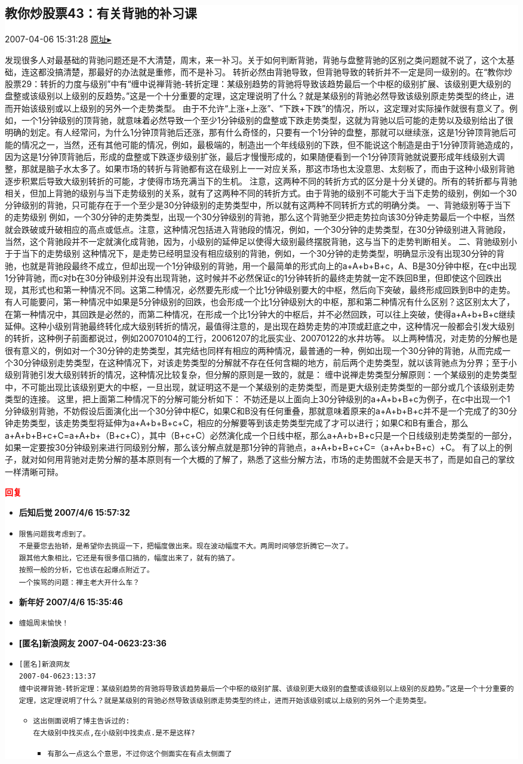 ## 教你炒股票43：有关背驰的补习课
2007-04-06 15:31:28
[原址▸](http://www.fxgan.com/chan_time/2007_01_06/517.htm)



 发现很多人对最基础的背驰问题还是不大清楚，周末，来一补习。关于如何判断背驰，背驰与盘整背驰的区别之类问题就不说了，这个太基础，连这都没搞清楚，那最好的办法就是重修，而不是补习。
 转折必然由背驰导致，但背驰导致的转折并不一定是同一级别的。在“教你炒股票29：转折的力度与级别”中有“缠中说禅背驰-转折定理：某级别趋势的背驰将导致该趋势最后一个中枢的级别扩展、该级别更大级别的盘整或该级别以上级别的反趋势。”这是一个十分重要的定理，这定理说明了什么？就是某级别的背驰必然导致该级别原走势类型的终止，进而开始该级别或以上级别的另外一个走势类型。
 由于不允许“上涨+上涨”、“下跌+下跌”的情况，所以，这定理对实际操作就很有意义了。例如，一个1分钟级别的顶背驰，就意味着必然导致一个至少1分钟级别的盘整或下跌走势类型，这就为背驰以后可能的走势以及级别给出了很明确的划定。有人经常问，为什么1分钟顶背驰后还涨，那有什么奇怪的，只要有一个1分钟的盘整，那就可以继续涨，这是1分钟顶背驰后可能的情况之一，当然，还有其他可能的情况，例如，最极端的，制造出一个年线级别的下跌，但不能说这个制造是由于1分钟顶背驰造成的，因为这是1分钟顶背驰后，形成的盘整或下跌逐步级别扩张，最后才慢慢形成的，如果随便看到一个1分钟顶背驰就说要形成年线级别大调整，那就是脑子水太多了。如果市场的转折与背驰都有这在级别上一一对应关系，那这市场也太没意思、太刻板了，而由于这种小级别背驰逐步积累后导致大级别转折的可能，才使得市场充满当下的生机。
 注意，这两种不同的转折方式的区分是十分关键的。所有的转折都与背驰相关，但加上背驰的级别与当下走势级别的关系，就有了这两种不同的转折方式。由于背驰的级别不可能大于当下走势的级别，例如一个30分钟级别的背驰，只可能存在于一个至少是30分钟级别的走势类型中，所以就有这两种不同转折方式的明确分类。
 一、背驰级别等于当下的走势级别
 例如，一个30分钟的走势类型，出现一个30分钟级别的背驰，那么这个背驰至少把走势拉向该30分钟走势最后一个中枢，当然就会跌破或升破相应的高点或低点。注意，这种情况包括进入背驰段的情况，例如，一个30分钟的走势类型，在30分钟级别进入背驰段，当然，这个背驰段并不一定就演化成背驰，因为，小级别的延伸足以使得大级别最终摆脱背驰，这与当下的走势判断相关。
 二、背驰级别小于于当下的走势级别
 这种情况下，是走势已经明显没有相应级别的背驰，例如，一个30分钟的走势类型，明确显示没有出现30分钟的背驰，也就是背驰段最终不成立，但却出现一个1分钟级别的背驰，用一个最简单的形式向上的a+A+b+B+c，A、B是30分钟中枢，在c中出现1分钟背驰，而c对b在30分钟级别并没有出现背驰，这时候并不必然保证c的1分钟转折的最终走势就一定不跌回B里，但即使这个回跌出现，其形式也和第一种情况不同。这第二种情况，必然要先形成一个比1分钟级别要大的中枢，然后向下突破，最终形成回跌到B中的走势。
 有人可能要问，第一种情况中如果是5分钟级别的回跌，也会形成一个比1分钟级别大的中枢，那和第二种情况有什么区别？这区别太大了，在第一种情况中，其回跌是必然的，而第二种情况，在形成一个比1分钟大的中枢后，并不必然回跌，可以往上突破，使得a+A+b+B+c继续延伸。这种小级别背驰最终转化成大级别转折的情况，最值得注意的，是出现在趋势走势的冲顶或赶底之中，这种情况一般都会引发大级别的转折，这种例子前面都说过，例如20070104的工行，20061207的北辰实业、20070122的水井坊等。
 以上两种情况，对走势的分解也是很有意义的，例如对一个30分钟的走势类型，其完结也同样有相应的两种情况，最普通的一种，例如出现一个30分钟的背驰，从而完成一个30分钟级别走势类型，在这种情况下，对该走势类型的分解就不存在任何含糊的地方，前后两个走势类型，就以该背驰点为分界；至于小级别背驰引发大级别转折的情况，这种情况比较复杂，但分解的原则是一致的，就是：
 缠中说禅走势类型分解原则：一个某级别的走势类型中，不可能出现比该级别更大的中枢，一旦出现，就证明这不是一个某级别的走势类型，而是更大级别走势类型的一部分或几个该级别走势类型的连接。
 这里，把上面第二种情况下的分解可能分析如下：
 不妨还是以上面向上30分钟级别的a+A+b+B+c为例子，在c中出现一个1分钟级别背驰，不妨假设后面演化出一个30分钟中枢C，如果C和B没有任何重叠，那就意味着原来的a+A+b+B+c并不是一个完成了的30分钟走势类型，该走势类型将延伸为a+A+b+B+c+C，相应的分解要等到该走势类型完成了才可以进行；如果C和B有重合，那么a+A+b+B+c+C=a+A+b+（B+c+C），其中（B+c+C）必然演化成一个日线中枢，那么a+A+b+B+c只是一个日线级别走势类型的一部分，如果一定要按30分钟级别来进行同级别分解，那么该分解点就是那1分钟的背驰点，a+A+b+B+c+C=（a+A+b+B+c）+C。
 有了以上的例子，就对如何用背驰对走势分解的基本原则有一个大概的了解了，熟悉了这些分解方法，市场的走势图就不会是天书了，而是如自己的掌纹一样清晰可辩。





<font color='red'>**回复**</font>


- **后知后觉 2007/4/6 15:57:32**
- ```
  限售问题我考虑到了。
  不是要您去抬轿，是希望你去挑逗一下，把幅度做出来。现在波动幅度不大。两周时间够您折腾它一次了。
  跟其他大象相比，它还是有很多借口搞的，幅度出来了，就有的搞了。
  按照一般的分析，它也该在起爆点附近了。
  一个挨骂的问题：禅主老大开什么车？
  ```
- **新年好 2007/4/6 15:35:46**
- ```
  缠姐周末愉快！
  ```
- **[匿名]新浪网友 2007-04-0623:23:36**
- ```
  [匿名]新浪网友
  2007-04-0623:13:37
  缠中说禅背驰-转折定理：某级别趋势的背驰将导致该趋势最后一个中枢的级别扩展、该级别更大级别的盘整或该级别以上级别的反趋势。”这是一个十分重要的定理，这定理说明了什么？就是某级别的背驰必然导致该级别原走势类型的终止，进而开始该级别或以上级别的另外一个走势类型。
  ```
   - ```
     这出侧面说明了博主告诉过的:
     在大级别中找买点,在小级别中找卖点.是不是这样?
     ```
      - ```
        有那么一点这么个意思，不过你这个侧面实在有点太侧面了
        ```
  ```